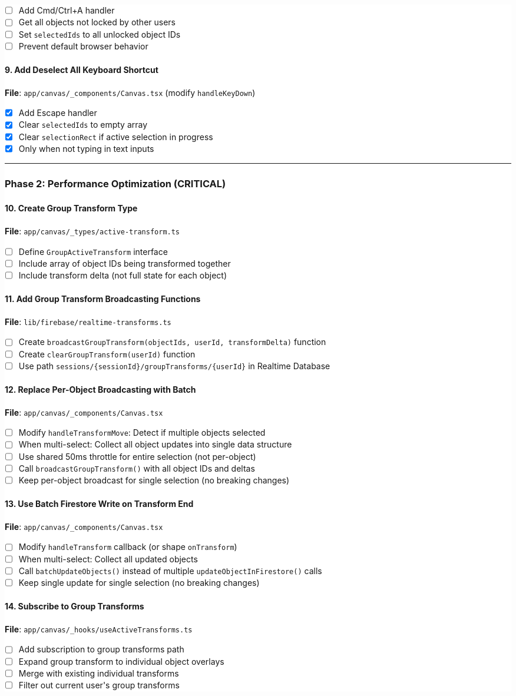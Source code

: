 - [ ] Add Cmd/Ctrl+A handler
- [ ] Get all objects not locked by other users
- [ ] Set `selectedIds` to all unlocked object IDs
- [ ] Prevent default browser behavior

#### 9. Add Deselect All Keyboard Shortcut
**File**: `app/canvas/_components/Canvas.tsx` (modify `handleKeyDown`)

- [x] Add Escape handler
- [x] Clear `selectedIds` to empty array
- [x] Clear `selectionRect` if active selection in progress
- [x] Only when not typing in text inputs

---

### Phase 2: Performance Optimization (CRITICAL)

#### 10. Create Group Transform Type
**File**: `app/canvas/_types/active-transform.ts`

- [ ] Define `GroupActiveTransform` interface
- [ ] Include array of object IDs being transformed together
- [ ] Include transform delta (not full state for each object)

#### 11. Add Group Transform Broadcasting Functions
**File**: `lib/firebase/realtime-transforms.ts`

- [ ] Create `broadcastGroupTransform(objectIds, userId, transformDelta)` function
- [ ] Create `clearGroupTransform(userId)` function
- [ ] Use path `sessions/{sessionId}/groupTransforms/{userId}` in Realtime Database

#### 12. Replace Per-Object Broadcasting with Batch
**File**: `app/canvas/_components/Canvas.tsx`

- [ ] Modify `handleTransformMove`: Detect if multiple objects selected
- [ ] When multi-select: Collect all object updates into single data structure
- [ ] Use shared 50ms throttle for entire selection (not per-object)
- [ ] Call `broadcastGroupTransform()` with all object IDs and deltas
- [ ] Keep per-object broadcast for single selection (no breaking changes)

#### 13. Use Batch Firestore Write on Transform End
**File**: `app/canvas/_components/Canvas.tsx`

- [ ] Modify `handleTransform` callback (or shape `onTransform`)
- [ ] When multi-select: Collect all updated objects
- [ ] Call `batchUpdateObjects()` instead of multiple `updateObjectInFirestore()` calls
- [ ] Keep single update for single selection (no breaking changes)

#### 14. Subscribe to Group Transforms
**File**: `app/canvas/_hooks/useActiveTransforms.ts`

- [ ] Add subscription to group transforms path
- [ ] Expand group transform to individual object overlays
- [ ] Merge with existing individual transforms
- [ ] Filter out current user's group transforms
